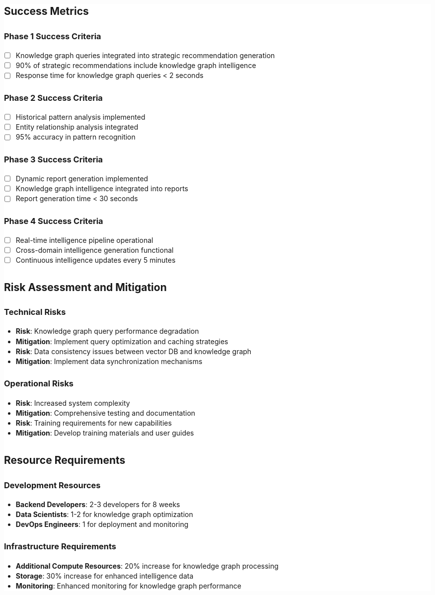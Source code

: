 ## Success Metrics

### **Phase 1 Success Criteria**
- [ ] Knowledge graph queries integrated into strategic recommendation generation
- [ ] 90% of strategic recommendations include knowledge graph intelligence
- [ ] Response time for knowledge graph queries < 2 seconds

### **Phase 2 Success Criteria**
- [ ] Historical pattern analysis implemented
- [ ] Entity relationship analysis integrated
- [ ] 95% accuracy in pattern recognition

### **Phase 3 Success Criteria**
- [ ] Dynamic report generation implemented
- [ ] Knowledge graph intelligence integrated into reports
- [ ] Report generation time < 30 seconds

### **Phase 4 Success Criteria**
- [ ] Real-time intelligence pipeline operational
- [ ] Cross-domain intelligence generation functional
- [ ] Continuous intelligence updates every 5 minutes

## Risk Assessment and Mitigation

### **Technical Risks**
- **Risk**: Knowledge graph query performance degradation
- **Mitigation**: Implement query optimization and caching strategies
- **Risk**: Data consistency issues between vector DB and knowledge graph
- **Mitigation**: Implement data synchronization mechanisms

### **Operational Risks**
- **Risk**: Increased system complexity
- **Mitigation**: Comprehensive testing and documentation
- **Risk**: Training requirements for new capabilities
- **Mitigation**: Develop training materials and user guides

## Resource Requirements

### **Development Resources**
- **Backend Developers**: 2-3 developers for 8 weeks
- **Data Scientists**: 1-2 for knowledge graph optimization
- **DevOps Engineers**: 1 for deployment and monitoring

### **Infrastructure Requirements**
- **Additional Compute Resources**: 20% increase for knowledge graph processing
- **Storage**: 30% increase for enhanced intelligence data
- **Monitoring**: Enhanced monitoring for knowledge graph performance
